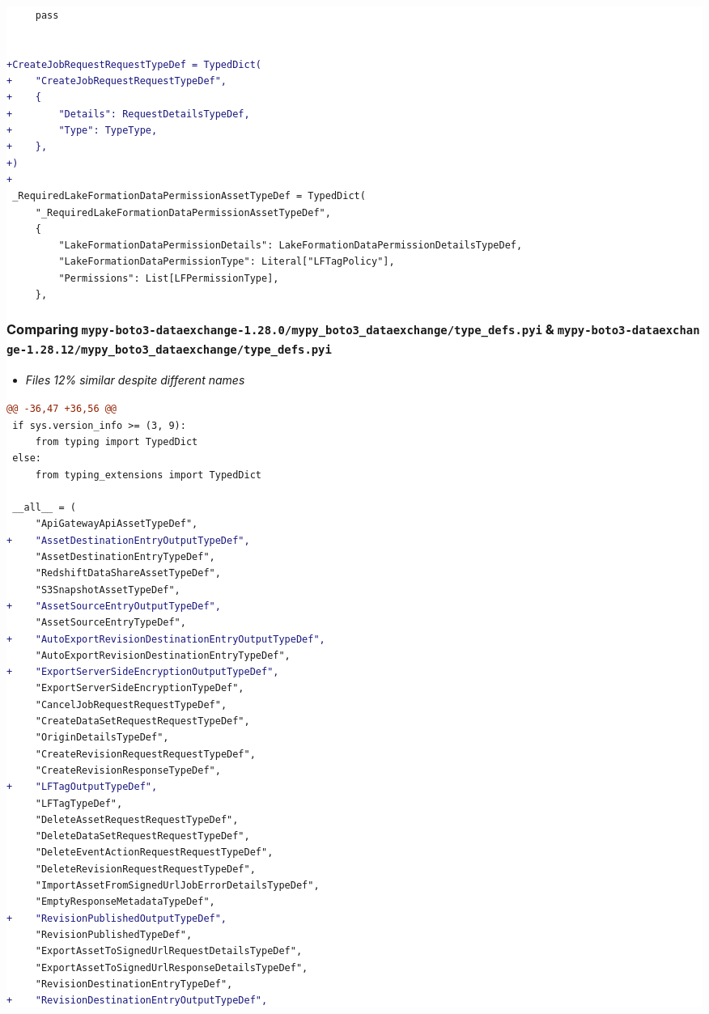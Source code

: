 ```diff
     pass
 
 
+CreateJobRequestRequestTypeDef = TypedDict(
+    "CreateJobRequestRequestTypeDef",
+    {
+        "Details": RequestDetailsTypeDef,
+        "Type": TypeType,
+    },
+)
+
 _RequiredLakeFormationDataPermissionAssetTypeDef = TypedDict(
     "_RequiredLakeFormationDataPermissionAssetTypeDef",
     {
         "LakeFormationDataPermissionDetails": LakeFormationDataPermissionDetailsTypeDef,
         "LakeFormationDataPermissionType": Literal["LFTagPolicy"],
         "Permissions": List[LFPermissionType],
     },
```

### Comparing `mypy-boto3-dataexchange-1.28.0/mypy_boto3_dataexchange/type_defs.pyi` & `mypy-boto3-dataexchange-1.28.12/mypy_boto3_dataexchange/type_defs.pyi`

 * *Files 12% similar despite different names*

```diff
@@ -36,47 +36,56 @@
 if sys.version_info >= (3, 9):
     from typing import TypedDict
 else:
     from typing_extensions import TypedDict
 
 __all__ = (
     "ApiGatewayApiAssetTypeDef",
+    "AssetDestinationEntryOutputTypeDef",
     "AssetDestinationEntryTypeDef",
     "RedshiftDataShareAssetTypeDef",
     "S3SnapshotAssetTypeDef",
+    "AssetSourceEntryOutputTypeDef",
     "AssetSourceEntryTypeDef",
+    "AutoExportRevisionDestinationEntryOutputTypeDef",
     "AutoExportRevisionDestinationEntryTypeDef",
+    "ExportServerSideEncryptionOutputTypeDef",
     "ExportServerSideEncryptionTypeDef",
     "CancelJobRequestRequestTypeDef",
     "CreateDataSetRequestRequestTypeDef",
     "OriginDetailsTypeDef",
     "CreateRevisionRequestRequestTypeDef",
     "CreateRevisionResponseTypeDef",
+    "LFTagOutputTypeDef",
     "LFTagTypeDef",
     "DeleteAssetRequestRequestTypeDef",
     "DeleteDataSetRequestRequestTypeDef",
     "DeleteEventActionRequestRequestTypeDef",
     "DeleteRevisionRequestRequestTypeDef",
     "ImportAssetFromSignedUrlJobErrorDetailsTypeDef",
     "EmptyResponseMetadataTypeDef",
+    "RevisionPublishedOutputTypeDef",
     "RevisionPublishedTypeDef",
     "ExportAssetToSignedUrlRequestDetailsTypeDef",
     "ExportAssetToSignedUrlResponseDetailsTypeDef",
     "RevisionDestinationEntryTypeDef",
+    "RevisionDestinationEntryOutputTypeDef",
```